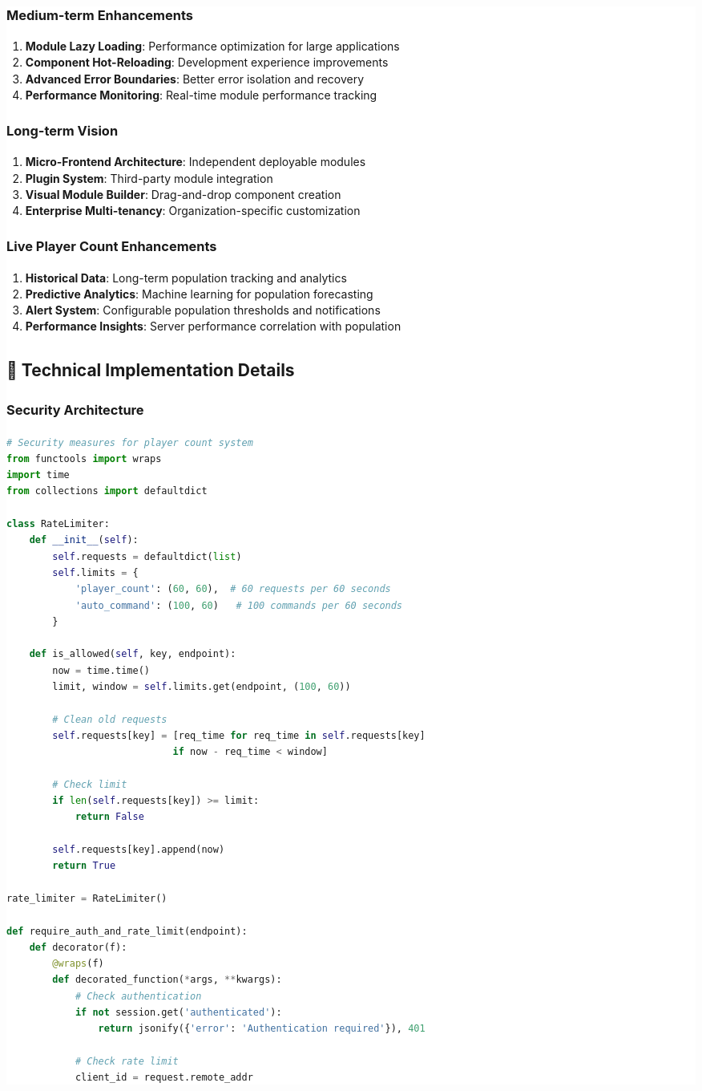 ### **Medium-term Enhancements**
1. **Module Lazy Loading**: Performance optimization for large applications
2. **Component Hot-Reloading**: Development experience improvements
3. **Advanced Error Boundaries**: Better error isolation and recovery
4. **Performance Monitoring**: Real-time module performance tracking

### **Long-term Vision**
1. **Micro-Frontend Architecture**: Independent deployable modules
2. **Plugin System**: Third-party module integration
3. **Visual Module Builder**: Drag-and-drop component creation
4. **Enterprise Multi-tenancy**: Organization-specific customization

### **Live Player Count Enhancements**
1. **Historical Data**: Long-term population tracking and analytics
2. **Predictive Analytics**: Machine learning for population forecasting
3. **Alert System**: Configurable population thresholds and notifications
4. **Performance Insights**: Server performance correlation with population

## 🔧 Technical Implementation Details

### **Security Architecture**
```python
# Security measures for player count system
from functools import wraps
import time
from collections import defaultdict

class RateLimiter:
    def __init__(self):
        self.requests = defaultdict(list)
        self.limits = {
            'player_count': (60, 60),  # 60 requests per 60 seconds
            'auto_command': (100, 60)   # 100 commands per 60 seconds
        }
    
    def is_allowed(self, key, endpoint):
        now = time.time()
        limit, window = self.limits.get(endpoint, (100, 60))
        
        # Clean old requests
        self.requests[key] = [req_time for req_time in self.requests[key] 
                             if now - req_time < window]
        
        # Check limit
        if len(self.requests[key]) >= limit:
            return False
        
        self.requests[key].append(now)
        return True

rate_limiter = RateLimiter()

def require_auth_and_rate_limit(endpoint):
    def decorator(f):
        @wraps(f)
        def decorated_function(*args, **kwargs):
            # Check authentication
            if not session.get('authenticated'):
                return jsonify({'error': 'Authentication required'}), 401
            
            # Check rate limit
            client_id = request.remote_addr
```